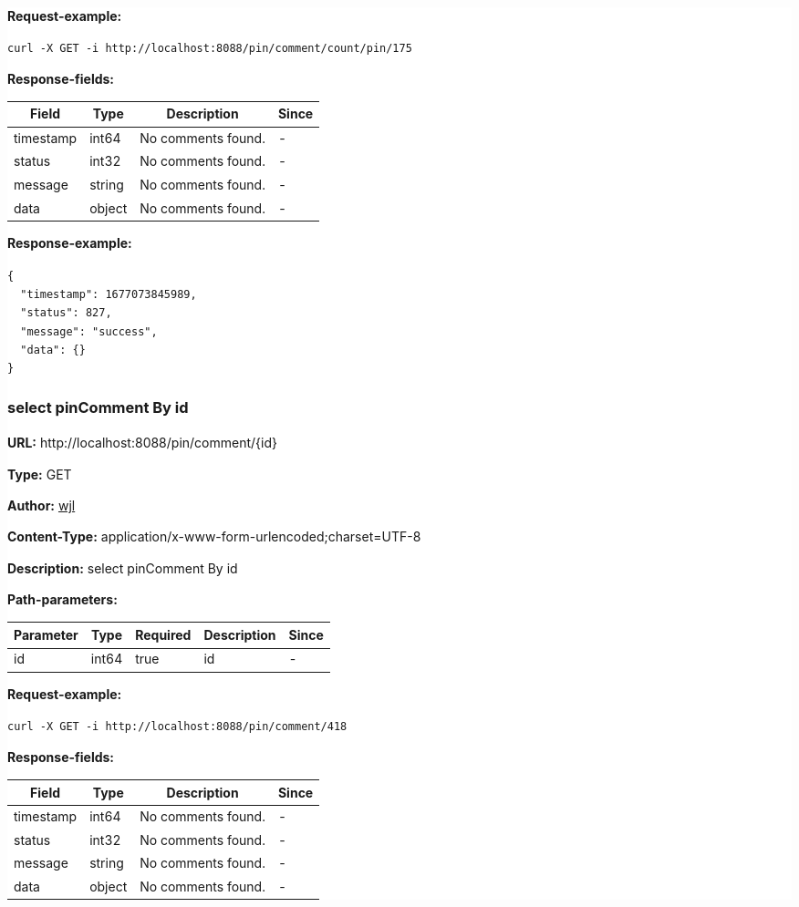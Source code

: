 **Request-example:**
```
curl -X GET -i http://localhost:8088/pin/comment/count/pin/175
```
**Response-fields:**

| Field | Type | Description | Since |
|-------|------|-------------|-------|
|timestamp|int64|No comments found.|-|
|status|int32|No comments found.|-|
|message|string|No comments found.|-|
|data|object|No comments found.|-|

**Response-example:**
```
{
  "timestamp": 1677073845989,
  "status": 827,
  "message": "success",
  "data": {}
}
```

### select pinComment By id
**URL:** http://localhost:8088/pin/comment/{id}

**Type:** GET

**Author:** <a href="mailto:wlonestar@163.com">wjl</a>

**Content-Type:** application/x-www-form-urlencoded;charset=UTF-8

**Description:** select pinComment By id

**Path-parameters:**

| Parameter | Type | Required | Description | Since |
|-----------|------|----------|-------------|-------|
|id|int64|true|id|-|

**Request-example:**
```
curl -X GET -i http://localhost:8088/pin/comment/418
```
**Response-fields:**

| Field | Type | Description | Since |
|-------|------|-------------|-------|
|timestamp|int64|No comments found.|-|
|status|int32|No comments found.|-|
|message|string|No comments found.|-|
|data|object|No comments found.|-|
